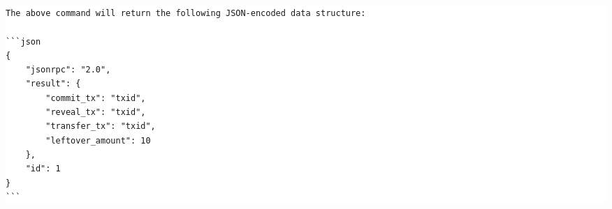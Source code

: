     The above command will return the following JSON-encoded data structure:

    ```json
    {
        "jsonrpc": "2.0",
        "result": {
            "commit_tx": "txid",
            "reveal_tx": "txid",
            "transfer_tx": "txid",
            "leftover_amount": 10
        },
        "id": 1
    }
    ```
